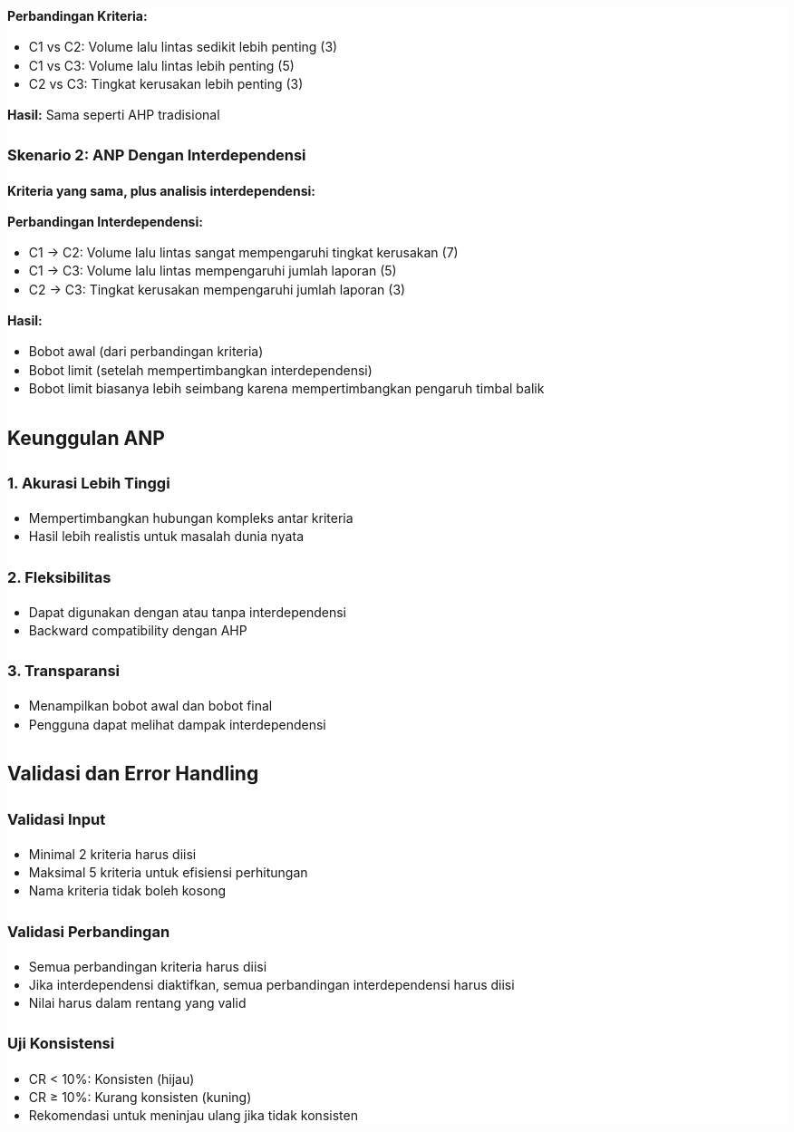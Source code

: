 **Perbandingan Kriteria:**
- C1 vs C2: Volume lalu lintas sedikit lebih penting (3)
- C1 vs C3: Volume lalu lintas lebih penting (5)
- C2 vs C3: Tingkat kerusakan lebih penting (3)

**Hasil:** Sama seperti AHP tradisional

### Skenario 2: ANP Dengan Interdependensi
**Kriteria yang sama, plus analisis interdependensi:**

**Perbandingan Interdependensi:**
- C1 → C2: Volume lalu lintas sangat mempengaruhi tingkat kerusakan (7)
- C1 → C3: Volume lalu lintas mempengaruhi jumlah laporan (5)
- C2 → C3: Tingkat kerusakan mempengaruhi jumlah laporan (3)

**Hasil:**
- Bobot awal (dari perbandingan kriteria)
- Bobot limit (setelah mempertimbangkan interdependensi)
- Bobot limit biasanya lebih seimbang karena mempertimbangkan pengaruh timbal balik

## Keunggulan ANP

### 1. Akurasi Lebih Tinggi
- Mempertimbangkan hubungan kompleks antar kriteria
- Hasil lebih realistis untuk masalah dunia nyata

### 2. Fleksibilitas
- Dapat digunakan dengan atau tanpa interdependensi
- Backward compatibility dengan AHP

### 3. Transparansi
- Menampilkan bobot awal dan bobot final
- Pengguna dapat melihat dampak interdependensi

## Validasi dan Error Handling

### Validasi Input
- Minimal 2 kriteria harus diisi
- Maksimal 5 kriteria untuk efisiensi perhitungan
- Nama kriteria tidak boleh kosong

### Validasi Perbandingan
- Semua perbandingan kriteria harus diisi
- Jika interdependensi diaktifkan, semua perbandingan interdependensi harus diisi
- Nilai harus dalam rentang yang valid

### Uji Konsistensi
- CR < 10%: Konsisten (hijau)
- CR ≥ 10%: Kurang konsisten (kuning)
- Rekomendasi untuk meninjau ulang jika tidak konsisten
